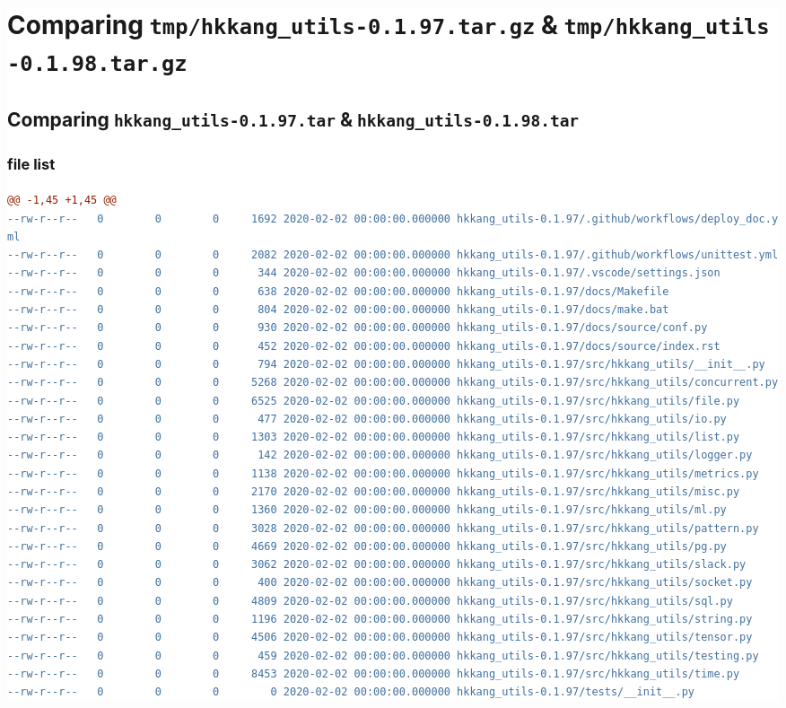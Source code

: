 # Comparing `tmp/hkkang_utils-0.1.97.tar.gz` & `tmp/hkkang_utils-0.1.98.tar.gz`

## Comparing `hkkang_utils-0.1.97.tar` & `hkkang_utils-0.1.98.tar`

### file list

```diff
@@ -1,45 +1,45 @@
--rw-r--r--   0        0        0     1692 2020-02-02 00:00:00.000000 hkkang_utils-0.1.97/.github/workflows/deploy_doc.yml
--rw-r--r--   0        0        0     2082 2020-02-02 00:00:00.000000 hkkang_utils-0.1.97/.github/workflows/unittest.yml
--rw-r--r--   0        0        0      344 2020-02-02 00:00:00.000000 hkkang_utils-0.1.97/.vscode/settings.json
--rw-r--r--   0        0        0      638 2020-02-02 00:00:00.000000 hkkang_utils-0.1.97/docs/Makefile
--rw-r--r--   0        0        0      804 2020-02-02 00:00:00.000000 hkkang_utils-0.1.97/docs/make.bat
--rw-r--r--   0        0        0      930 2020-02-02 00:00:00.000000 hkkang_utils-0.1.97/docs/source/conf.py
--rw-r--r--   0        0        0      452 2020-02-02 00:00:00.000000 hkkang_utils-0.1.97/docs/source/index.rst
--rw-r--r--   0        0        0      794 2020-02-02 00:00:00.000000 hkkang_utils-0.1.97/src/hkkang_utils/__init__.py
--rw-r--r--   0        0        0     5268 2020-02-02 00:00:00.000000 hkkang_utils-0.1.97/src/hkkang_utils/concurrent.py
--rw-r--r--   0        0        0     6525 2020-02-02 00:00:00.000000 hkkang_utils-0.1.97/src/hkkang_utils/file.py
--rw-r--r--   0        0        0      477 2020-02-02 00:00:00.000000 hkkang_utils-0.1.97/src/hkkang_utils/io.py
--rw-r--r--   0        0        0     1303 2020-02-02 00:00:00.000000 hkkang_utils-0.1.97/src/hkkang_utils/list.py
--rw-r--r--   0        0        0      142 2020-02-02 00:00:00.000000 hkkang_utils-0.1.97/src/hkkang_utils/logger.py
--rw-r--r--   0        0        0     1138 2020-02-02 00:00:00.000000 hkkang_utils-0.1.97/src/hkkang_utils/metrics.py
--rw-r--r--   0        0        0     2170 2020-02-02 00:00:00.000000 hkkang_utils-0.1.97/src/hkkang_utils/misc.py
--rw-r--r--   0        0        0     1360 2020-02-02 00:00:00.000000 hkkang_utils-0.1.97/src/hkkang_utils/ml.py
--rw-r--r--   0        0        0     3028 2020-02-02 00:00:00.000000 hkkang_utils-0.1.97/src/hkkang_utils/pattern.py
--rw-r--r--   0        0        0     4669 2020-02-02 00:00:00.000000 hkkang_utils-0.1.97/src/hkkang_utils/pg.py
--rw-r--r--   0        0        0     3062 2020-02-02 00:00:00.000000 hkkang_utils-0.1.97/src/hkkang_utils/slack.py
--rw-r--r--   0        0        0      400 2020-02-02 00:00:00.000000 hkkang_utils-0.1.97/src/hkkang_utils/socket.py
--rw-r--r--   0        0        0     4809 2020-02-02 00:00:00.000000 hkkang_utils-0.1.97/src/hkkang_utils/sql.py
--rw-r--r--   0        0        0     1196 2020-02-02 00:00:00.000000 hkkang_utils-0.1.97/src/hkkang_utils/string.py
--rw-r--r--   0        0        0     4506 2020-02-02 00:00:00.000000 hkkang_utils-0.1.97/src/hkkang_utils/tensor.py
--rw-r--r--   0        0        0      459 2020-02-02 00:00:00.000000 hkkang_utils-0.1.97/src/hkkang_utils/testing.py
--rw-r--r--   0        0        0     8453 2020-02-02 00:00:00.000000 hkkang_utils-0.1.97/src/hkkang_utils/time.py
--rw-r--r--   0        0        0        0 2020-02-02 00:00:00.000000 hkkang_utils-0.1.97/tests/__init__.py
```